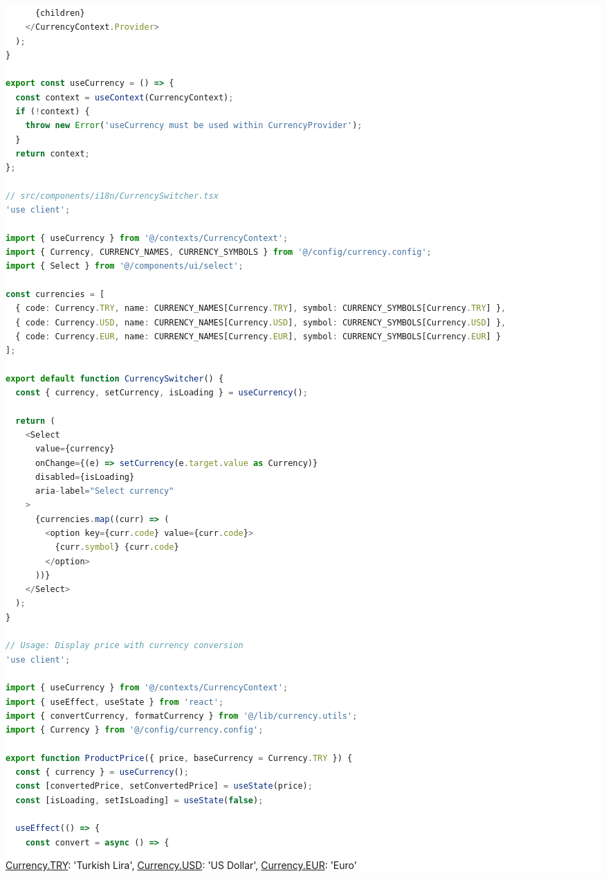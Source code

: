 ```typescript
      {children}
    </CurrencyContext.Provider>
  );
}

export const useCurrency = () => {
  const context = useContext(CurrencyContext);
  if (!context) {
    throw new Error('useCurrency must be used within CurrencyProvider');
  }
  return context;
};

// src/components/i18n/CurrencySwitcher.tsx
'use client';

import { useCurrency } from '@/contexts/CurrencyContext';
import { Currency, CURRENCY_NAMES, CURRENCY_SYMBOLS } from '@/config/currency.config';
import { Select } from '@/components/ui/select';

const currencies = [
  { code: Currency.TRY, name: CURRENCY_NAMES[Currency.TRY], symbol: CURRENCY_SYMBOLS[Currency.TRY] },
  { code: Currency.USD, name: CURRENCY_NAMES[Currency.USD], symbol: CURRENCY_SYMBOLS[Currency.USD] },
  { code: Currency.EUR, name: CURRENCY_NAMES[Currency.EUR], symbol: CURRENCY_SYMBOLS[Currency.EUR] }
];

export default function CurrencySwitcher() {
  const { currency, setCurrency, isLoading } = useCurrency();

  return (
    <Select
      value={currency}
      onChange={(e) => setCurrency(e.target.value as Currency)}
      disabled={isLoading}
      aria-label="Select currency"
    >
      {currencies.map((curr) => (
        <option key={curr.code} value={curr.code}>
          {curr.symbol} {curr.code}
        </option>
      ))}
    </Select>
  );
}

// Usage: Display price with currency conversion
'use client';

import { useCurrency } from '@/contexts/CurrencyContext';
import { useEffect, useState } from 'react';
import { convertCurrency, formatCurrency } from '@/lib/currency.utils';
import { Currency } from '@/config/currency.config';

export function ProductPrice({ price, baseCurrency = Currency.TRY }) {
  const { currency } = useCurrency();
  const [convertedPrice, setConvertedPrice] = useState(price);
  const [isLoading, setIsLoading] = useState(false);

  useEffect(() => {
    const convert = async () => {
```

  [Currency.TRY]: '₺',
  [Currency.USD]: '$',
  [Currency.EUR]: '€'
  [Currency.TRY]: 'Turkish Lira',
  [Currency.USD]: 'US Dollar',
  [Currency.EUR]: 'Euro'
